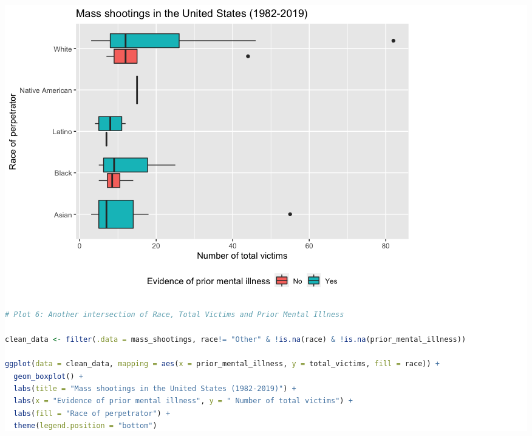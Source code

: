 ![](mass-shootings_files/figure-gfm/unnamed-chunk-8-5.png)

``` r
# Plot 6: Another intersection of Race, Total Victims and Prior Mental Illness

clean_data <- filter(.data = mass_shootings, race!= "Other" & !is.na(race) & !is.na(prior_mental_illness))

ggplot(data = clean_data, mapping = aes(x = prior_mental_illness, y = total_victims, fill = race)) +
  geom_boxplot() + 
  labs(title = "Mass shootings in the United States (1982-2019)") +
  labs(x = "Evidence of prior mental illness", y = " Number of total victims") + 
  labs(fill = "Race of perpetrator") + 
  theme(legend.position = "bottom")
```
